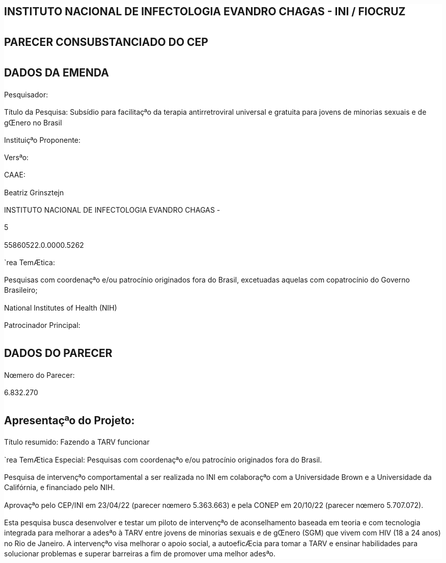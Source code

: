 ## INSTITUTO NACIONAL DE INFECTOLOGIA EVANDRO CHAGAS - INI / FIOCRUZ



## PARECER CONSUBSTANCIADO DO CEP

## DADOS DA EMENDA

Pesquisador:

Título da Pesquisa: Subsídio para facilitaçªo da terapia antirretroviral universal e gratuita para jovens de minorias sexuais e de gŒnero no Brasil

Instituiçªo Proponente:

Versªo:

CAAE:

Beatriz Grinsztejn

INSTITUTO NACIONAL DE INFECTOLOGIA EVANDRO CHAGAS -

5

55860522.0.0000.5262

`rea TemÆtica:

Pesquisas com coordenaçªo e/ou patrocínio originados fora do Brasil, excetuadas aquelas com copatrocínio do Governo Brasileiro;

National Institutes of Health (NIH)

Patrocinador Principal:

## DADOS DO PARECER

Nœmero do Parecer:

6.832.270

## Apresentaçªo do Projeto:

Título resumido: Fazendo a TARV funcionar

`rea TemÆtica Especial: Pesquisas com coordenaçªo e/ou patrocínio originados fora do Brasil.

Pesquisa de intervençªo comportamental a ser realizada no INI em colaboraçªo com a Universidade Brown e a Universidade da Califórnia, e financiado pelo NIH.

Aprovaçªo pelo CEP/INI em 23/04/22 (parecer nœmero 5.363.663) e pela CONEP em 20/10/22 (parecer nœmero 5.707.072).

Esta pesquisa busca desenvolver e testar um piloto de intervençªo de aconselhamento baseada em teoria e com tecnologia integrada para melhorar a adesªo à TARV entre jovens de minorias sexuais e de gŒnero (SGM) que vivem com HIV (18 a 24 anos) no Rio de Janeiro. A intervençªo visa melhorar o apoio social, a autoeficÆcia para tomar a TARV e ensinar habilidades para solucionar problemas e superar barreiras a fim de promover uma melhor adesªo.
